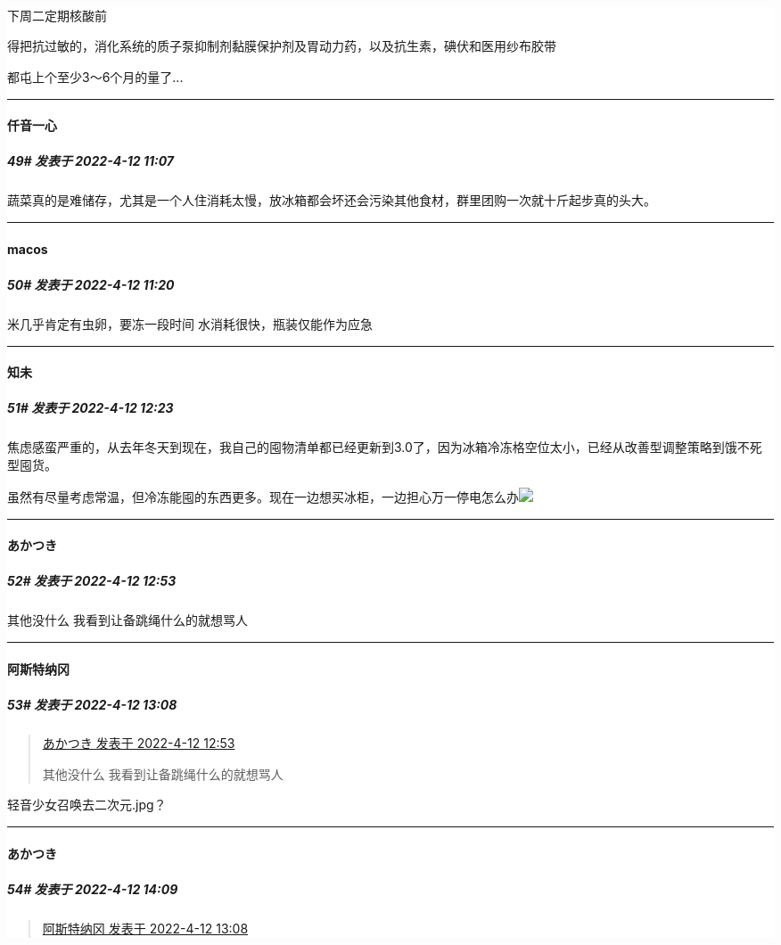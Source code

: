 下周二定期核酸前

得把抗过敏的，消化系统的质子泵抑制剂黏膜保护剂及胃动力药，以及抗生素，碘伏和医用纱布胶带

都屯上个至少3～6个月的量了...

*****

####  仟音一心  
##### 49#       发表于 2022-4-12 11:07

蔬菜真的是难储存，尤其是一个人住消耗太慢，放冰箱都会坏还会污染其他食材，群里团购一次就十斤起步真的头大。

*****

####  macos  
##### 50#       发表于 2022-4-12 11:20

米几乎肯定有虫卵，要冻一段时间
水消耗很快，瓶装仅能作为应急

*****

####  知未  
##### 51#       发表于 2022-4-12 12:23

焦虑感蛮严重的，从去年冬天到现在，我自己的囤物清单都已经更新到3.0了，因为冰箱冷冻格空位太小，已经从改善型调整策略到饿不死型囤货。

虽然有尽量考虑常温，但冷冻能囤的东西更多。现在一边想买冰柜，一边担心万一停电怎么办<img src="https://static.saraba1st.com/image/smiley/face2017/068.png" referrerpolicy="no-referrer">

*****

####  あかつき  
##### 52#       发表于 2022-4-12 12:53

其他没什么 我看到让备跳绳什么的就想骂人

*****

####  阿斯特纳冈  
##### 53#       发表于 2022-4-12 13:08

<blockquote><a href="httphttps://bbs.saraba1st.com/2b/forum.php?mod=redirect&amp;goto=findpost&amp;pid=55419125&amp;ptid=2063986" target="_blank">あかつき 发表于 2022-4-12 12:53</a>

其他没什么 我看到让备跳绳什么的就想骂人</blockquote>
轻音少女召唤去二次元.jpg？

*****

####  あかつき  
##### 54#       发表于 2022-4-12 14:09

<blockquote><a href="httphttps://bbs.saraba1st.com/2b/forum.php?mod=redirect&amp;goto=findpost&amp;pid=55419307&amp;ptid=2063986" target="_blank">阿斯特纳冈 发表于 2022-4-12 13:08</a>
